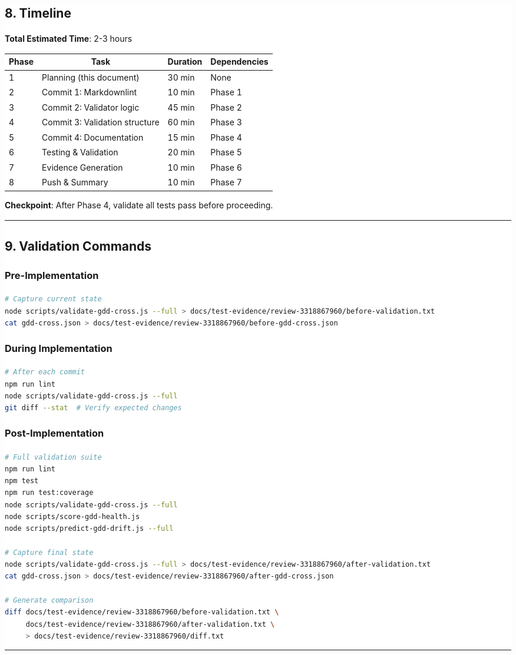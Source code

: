 
## 8. Timeline

**Total Estimated Time**: 2-3 hours

| Phase | Task | Duration | Dependencies |
|-------|------|----------|--------------|
| 1 | Planning (this document) | 30 min | None |
| 2 | Commit 1: Markdownlint | 10 min | Phase 1 |
| 3 | Commit 2: Validator logic | 45 min | Phase 2 |
| 4 | Commit 3: Validation structure | 60 min | Phase 3 |
| 5 | Commit 4: Documentation | 15 min | Phase 4 |
| 6 | Testing & Validation | 20 min | Phase 5 |
| 7 | Evidence Generation | 10 min | Phase 6 |
| 8 | Push & Summary | 10 min | Phase 7 |

**Checkpoint**: After Phase 4, validate all tests pass before proceeding.

---

## 9. Validation Commands

### Pre-Implementation
```bash
# Capture current state
node scripts/validate-gdd-cross.js --full > docs/test-evidence/review-3318867960/before-validation.txt
cat gdd-cross.json > docs/test-evidence/review-3318867960/before-gdd-cross.json
```

### During Implementation
```bash
# After each commit
npm run lint
node scripts/validate-gdd-cross.js --full
git diff --stat  # Verify expected changes
```

### Post-Implementation
```bash
# Full validation suite
npm run lint
npm test
npm run test:coverage
node scripts/validate-gdd-cross.js --full
node scripts/score-gdd-health.js
node scripts/predict-gdd-drift.js --full

# Capture final state
node scripts/validate-gdd-cross.js --full > docs/test-evidence/review-3318867960/after-validation.txt
cat gdd-cross.json > docs/test-evidence/review-3318867960/after-gdd-cross.json

# Generate comparison
diff docs/test-evidence/review-3318867960/before-validation.txt \
     docs/test-evidence/review-3318867960/after-validation.txt \
     > docs/test-evidence/review-3318867960/diff.txt
```

---